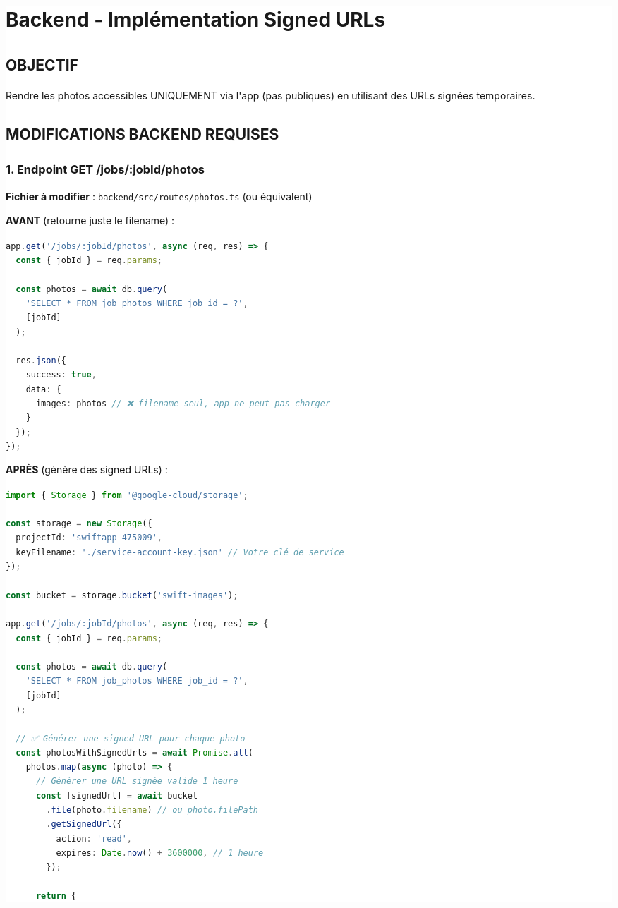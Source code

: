# Backend - Implémentation Signed URLs

## OBJECTIF
Rendre les photos accessibles UNIQUEMENT via l'app (pas publiques) en utilisant des URLs signées temporaires.

## MODIFICATIONS BACKEND REQUISES

### 1. Endpoint GET /jobs/:jobId/photos

**Fichier à modifier** : `backend/src/routes/photos.ts` (ou équivalent)

**AVANT** (retourne juste le filename) :
```typescript
app.get('/jobs/:jobId/photos', async (req, res) => {
  const { jobId } = req.params;
  
  const photos = await db.query(
    'SELECT * FROM job_photos WHERE job_id = ?',
    [jobId]
  );
  
  res.json({
    success: true,
    data: {
      images: photos // ❌ filename seul, app ne peut pas charger
    }
  });
});
```

**APRÈS** (génère des signed URLs) :
```typescript
import { Storage } from '@google-cloud/storage';

const storage = new Storage({
  projectId: 'swiftapp-475009',
  keyFilename: './service-account-key.json' // Votre clé de service
});

const bucket = storage.bucket('swift-images');

app.get('/jobs/:jobId/photos', async (req, res) => {
  const { jobId } = req.params;
  
  const photos = await db.query(
    'SELECT * FROM job_photos WHERE job_id = ?',
    [jobId]
  );
  
  // ✅ Générer une signed URL pour chaque photo
  const photosWithSignedUrls = await Promise.all(
    photos.map(async (photo) => {
      // Générer une URL signée valide 1 heure
      const [signedUrl] = await bucket
        .file(photo.filename) // ou photo.filePath
        .getSignedUrl({
          action: 'read',
          expires: Date.now() + 3600000, // 1 heure
        });
      
      return {
```
